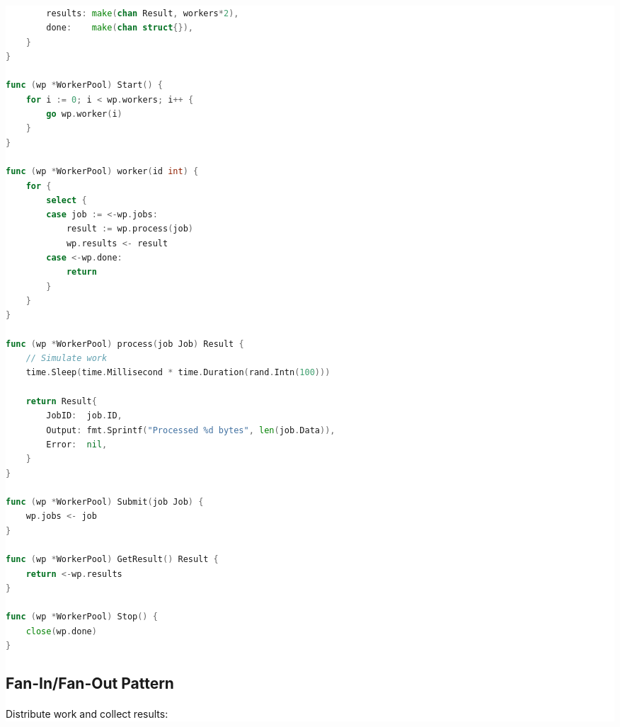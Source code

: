```go
        results: make(chan Result, workers*2),
        done:    make(chan struct{}),
    }
}

func (wp *WorkerPool) Start() {
    for i := 0; i < wp.workers; i++ {
        go wp.worker(i)
    }
}

func (wp *WorkerPool) worker(id int) {
    for {
        select {
        case job := <-wp.jobs:
            result := wp.process(job)
            wp.results <- result
        case <-wp.done:
            return
        }
    }
}

func (wp *WorkerPool) process(job Job) Result {
    // Simulate work
    time.Sleep(time.Millisecond * time.Duration(rand.Intn(100)))

    return Result{
        JobID:  job.ID,
        Output: fmt.Sprintf("Processed %d bytes", len(job.Data)),
        Error:  nil,
    }
}

func (wp *WorkerPool) Submit(job Job) {
    wp.jobs <- job
}

func (wp *WorkerPool) GetResult() Result {
    return <-wp.results
}

func (wp *WorkerPool) Stop() {
    close(wp.done)
}
```

## Fan-In/Fan-Out Pattern

Distribute work and collect results:

